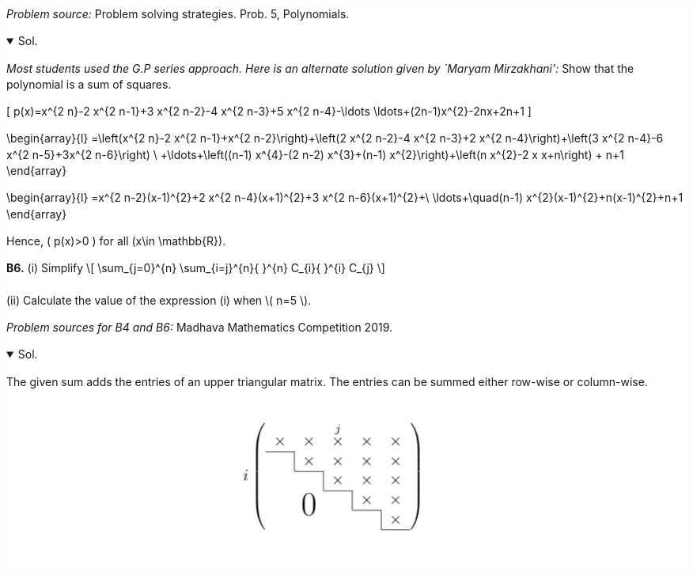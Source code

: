 </p>

<i>Problem source: </i> Problem solving strategies. Prob. 5, Polynomials.<br>


<details open><summary>Sol.</summary>


<i>Most students used the G.P series approach. Here is an alternate solution given by `Maryam Mirzakhani':</i> Show that the polynomial is a sum of squares.

\[ p(x)=x^{2 n}-2 x^{2 n-1}+3 x^{2 n-2}-4 x^{2 n-3}+5 x^{2 n-4}-\ldots \ldots+(2n-1)x^{2}-2nx+2n+1 \]


\begin{array}{l}
=\left(x^{2 n}-2 x^{2 n-1}+x^{2 n-2}\right)+\left(2 x^{2 n-2}-4 x^{2 n-3}+2 x^{2 n-4}\right)+\left(3 x^{2 n-4}-6 x^{2 n-5}+3x^{2 n-6}\right) \\
+\ldots+\left((n-1) x^{4}-(2 n-2) x^{3}+(n-1) x^{2}\right)+\left(n x^{2}-2 x x+n\right) + n+1
\end{array}


\begin{array}{l}
=x^{2 n-2}(x-1)^{2}+2 x^{2 n-4}(x+1)^{2}+3 x^{2 n-6}(x+1)^{2}+\\
\ldots+\quad(n-1) x^{2}(x-1)^{2}+n(x-1)^{2}+n+1
\end{array}

Hence, \( p(x)>0 \) for all \(x\in \mathbb{R}\).

</details>

<p><b>B6.</b> (i) Simplify \[ \sum_{j=0}^{n} \sum_{i=j}^{n}{ }^{n} C_{i}{ }^{i} C_{j}  \] <br><br>
(ii) Calculate the value of the expression (i) when \( n=5 \).
</p>


<i>Problem sources for B4 and B6: </i> Madhava Mathematics Competition 2019.<br>

<details open><summary>Sol.</summary>

The given sum adds the entries of an upper triangular matrix. The entries can be summed either row-wise or column-wise.


<p style="text-align:center">
<img src="/assets/images/upper_triangular.png"/>
</p>

